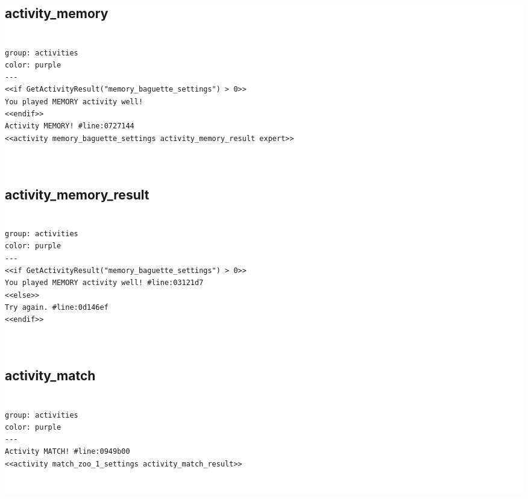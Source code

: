</code>
</pre>
</div>

<a id="ys-node-activity-memory"></a>

## activity_memory

<div class="yarn-node" data-title="activity_memory">
<pre class="yarn-code" style="--node-color:purple"><code>
<span class="yarn-header-dim">group: activities</span>
<span class="yarn-header-dim">color: purple</span>
<span class="yarn-header-dim">---</span>
&lt;&lt;if GetActivityResult("memory_baguette_settings") &gt; 0&gt;&gt;
You played MEMORY activity well!
<span class="yarn-cmd">&lt;&lt;endif&gt;&gt;</span>
<span class="yarn-line">Activity MEMORY!</span> <span class="yarn-meta">#line:0727144</span>
<span class="yarn-cmd">&lt;&lt;activity memory_baguette_settings activity_memory_result expert&gt;&gt;</span>

</code>
</pre>
</div>

<a id="ys-node-activity-memory-result"></a>

## activity_memory_result

<div class="yarn-node" data-title="activity_memory_result">
<pre class="yarn-code" style="--node-color:purple"><code>
<span class="yarn-header-dim">group: activities</span>
<span class="yarn-header-dim">color: purple</span>
<span class="yarn-header-dim">---</span>
&lt;&lt;if GetActivityResult("memory_baguette_settings") &gt; 0&gt;&gt;
<span class="yarn-line">You played MEMORY activity well!</span> <span class="yarn-meta">#line:03121d7 </span>
<span class="yarn-cmd">&lt;&lt;else&gt;&gt;</span>
<span class="yarn-line">Try again.</span> <span class="yarn-meta">#line:0d146ef </span>
<span class="yarn-cmd">&lt;&lt;endif&gt;&gt;</span>

</code>
</pre>
</div>

<a id="ys-node-activity-match"></a>

## activity_match

<div class="yarn-node" data-title="activity_match">
<pre class="yarn-code" style="--node-color:purple"><code>
<span class="yarn-header-dim">group: activities</span>
<span class="yarn-header-dim">color: purple</span>
<span class="yarn-header-dim">---</span>
<span class="yarn-line">Activity MATCH!</span> <span class="yarn-meta">#line:0949b00 </span>
<span class="yarn-cmd">&lt;&lt;activity match_zoo_1_settings activity_match_result&gt;&gt;</span>
